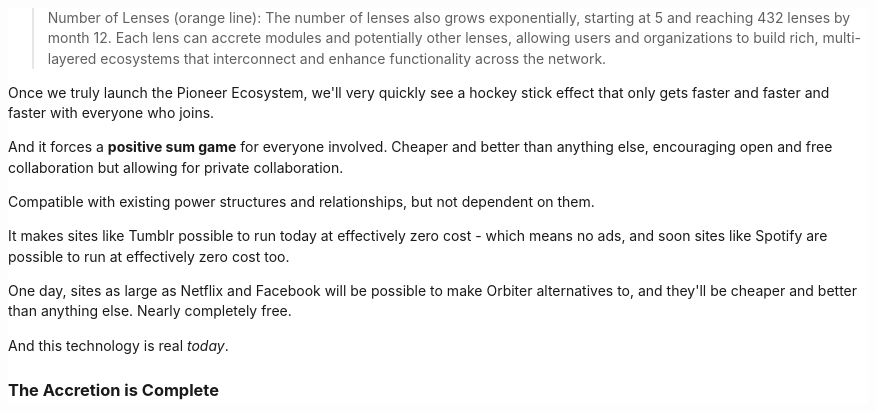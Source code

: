 > Number of Lenses (orange line): The number of lenses also grows exponentially, starting at 5 and reaching 432 lenses by month 12. Each lens can accrete modules and potentially other lenses, allowing users and organizations to build rich, multi-layered ecosystems that interconnect and enhance functionality across the network.

Once we truly launch the Pioneer Ecosystem, we'll very quickly see a hockey stick effect that only gets faster and faster and faster with everyone who joins.

And it forces a **positive sum game** for everyone involved. Cheaper and better than anything else, encouraging open and free collaboration but allowing for private collaboration.

Compatible with existing power structures and relationships, but not dependent on them.

It makes sites like Tumblr possible to run today at effectively zero cost - which means no ads, and soon sites like Spotify are possible to run at effectively zero cost too.

One day, sites as large as Netflix and Facebook will be possible to make Orbiter alternatives to, and they'll be cheaper and better than anything else. Nearly completely free.

And this technology is real *today*.

### The Accretion is Complete

